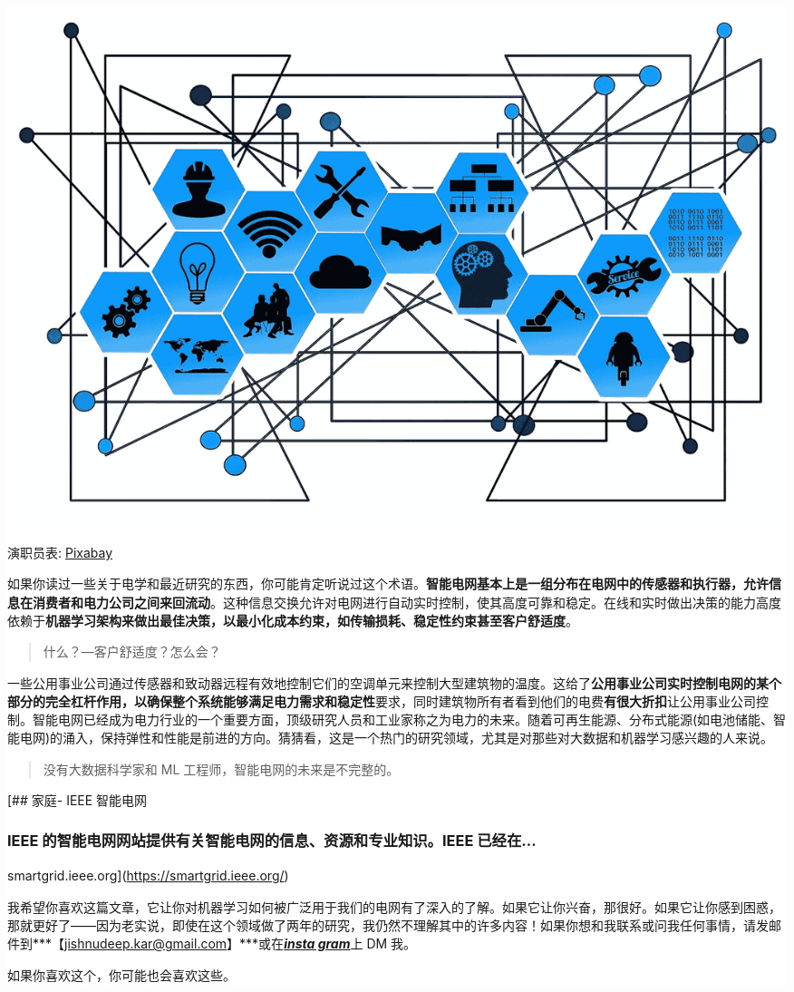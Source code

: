 ![](img/bab74ca099f08c8a6c13d5d660fa4ede.png)

演职员表: [Pixabay](https://pixabay.com/photos/web-network-points-lines-2496193/)

如果你读过一些关于电学和最近研究的东西，你可能肯定听说过这个术语。**智能电网基本上是一组分布在电网中的传感器和执行器，允许信息在消费者和电力公司之间来回流动**。这种信息交换允许对电网进行自动实时控制，使其高度可靠和稳定。在线和实时做出决策的能力高度依赖于**机器学习架构来做出最佳决策，以最小化成本约束，如传输损耗、稳定性约束甚至客户舒适度**。

> 什么？—客户舒适度？怎么会？

一些公用事业公司通过传感器和致动器远程有效地控制它们的空调单元来控制大型建筑物的温度。这给了**公用事业公司实时控制电网的某个部分的完全杠杆作用，以确保整个系统能够满足电力需求和稳定性**要求，同时建筑物所有者看到他们的电费**有很大折扣**让公用事业公司控制。智能电网已经成为电力行业的一个重要方面，顶级研究人员和工业家称之为电力的未来。随着可再生能源、分布式能源(如电池储能、智能电网)的涌入，保持弹性和性能是前进的方向。猜猜看，这是一个热门的研究领域，尤其是对那些对大数据和机器学习感兴趣的人来说。

> 没有大数据科学家和 ML 工程师，智能电网的未来是不完整的。

[](https://smartgrid.ieee.org/) [## 家庭- IEEE 智能电网

### IEEE 的智能电网网站提供有关智能电网的信息、资源和专业知识。IEEE 已经在…

smartgrid.ieee.org](https://smartgrid.ieee.org/) 

我希望你喜欢这篇文章，它让你对机器学习如何被广泛用于我们的电网有了深入的了解。如果它让你兴奋，那很好。如果它让你感到困惑，那就更好了——因为老实说，即使在这个领域做了两年的研究，我仍然不理解其中的许多内容！如果你想和我联系或问我任何事情，请发邮件到***【jishnudeep.kar@gmail.com】***或在[***insta gram***](https://www.instagram.com/jishnudeepkar/?hl=en)上 DM 我。

如果你喜欢这个，你可能也会喜欢这些。
